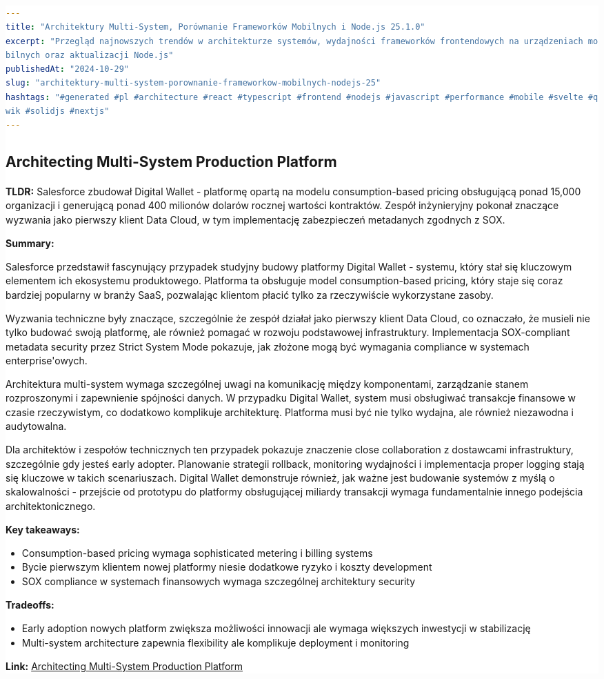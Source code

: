 ```yaml
---
title: "Architektury Multi-System, Porównanie Frameworków Mobilnych i Node.js 25.1.0"
excerpt: "Przegląd najnowszych trendów w architekturze systemów, wydajności frameworków frontendowych na urządzeniach mobilnych oraz aktualizacji Node.js"
publishedAt: "2024-10-29"
slug: "architektury-multi-system-porownanie-frameworkow-mobilnych-nodejs-25"
hashtags: "#generated #pl #architecture #react #typescript #frontend #nodejs #javascript #performance #mobile #svelte #qwik #solidjs #nextjs"
---
```


## Architecting Multi-System Production Platform

**TLDR:** Salesforce zbudował Digital Wallet - platformę opartą na modelu consumption-based pricing obsługującą ponad 15,000 organizacji i generującą ponad 400 milionów dolarów rocznej wartości kontraktów. Zespół inżynieryjny pokonał znaczące wyzwania jako pierwszy klient Data Cloud, w tym implementację zabezpieczeń metadanych zgodnych z SOX.

**Summary:**

Salesforce przedstawił fascynujący przypadek studyjny budowy platformy Digital Wallet - systemu, który stał się kluczowym elementem ich ekosystemu produktowego. Platforma ta obsługuje model consumption-based pricing, który staje się coraz bardziej popularny w branży SaaS, pozwalając klientom płacić tylko za rzeczywiście wykorzystane zasoby.

Wyzwania techniczne były znaczące, szczególnie że zespół działał jako pierwszy klient Data Cloud, co oznaczało, że musieli nie tylko budować swoją platformę, ale również pomagać w rozwoju podstawowej infrastruktury. Implementacja SOX-compliant metadata security przez Strict System Mode pokazuje, jak złożone mogą być wymagania compliance w systemach enterprise'owych.

Architektura multi-system wymaga szczególnej uwagi na komunikację między komponentami, zarządzanie stanem rozproszonymi i zapewnienie spójności danych. W przypadku Digital Wallet, system musi obsługiwać transakcje finansowe w czasie rzeczywistym, co dodatkowo komplikuje architekturę. Platforma musi być nie tylko wydajna, ale również niezawodna i audytowalna.

Dla architektów i zespołów technicznych ten przypadek pokazuje znaczenie close collaboration z dostawcami infrastruktury, szczególnie gdy jesteś early adopter. Planowanie strategii rollback, monitoring wydajności i implementacja proper logging stają się kluczowe w takich scenariuszach. Digital Wallet demonstruje również, jak ważne jest budowanie systemów z myślą o skalowalności - przejście od prototypu do platformy obsługującej miliardy transakcji wymaga fundamentalnie innego podejścia architektonicznego.

**Key takeaways:**
- Consumption-based pricing wymaga sophisticated metering i billing systems
- Bycie pierwszym klientem nowej platformy niesie dodatkowe ryzyko i koszty development
- SOX compliance w systemach finansowych wymaga szczególnej architektury security

**Tradeoffs:**
- Early adoption nowych platform zwiększa możliwości innowacji ale wymaga większych inwestycji w stabilizację
- Multi-system architecture zapewnia flexibility ale komplikuje deployment i monitoring

**Link:** [Architecting Multi-System Production Platform](https://app.daily.dev/posts/qTpTvRmwQ)
